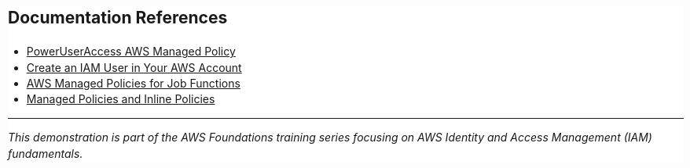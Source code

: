 ## Documentation References
- [PowerUserAccess AWS Managed Policy](https://docs.aws.amazon.com/aws-managed-policy/latest/reference/PowerUserAccess.html)
- [Create an IAM User in Your AWS Account](https://docs.aws.amazon.com/IAM/latest/UserGuide/id_users_create.html)
- [AWS Managed Policies for Job Functions](https://docs.aws.amazon.com/IAM/latest/UserGuide/access_policies_job-functions.html)
- [Managed Policies and Inline Policies](https://docs.aws.amazon.com/IAM/latest/UserGuide/access_policies_managed-vs-inline.html)

---
*This demonstration is part of the AWS Foundations training series focusing on AWS Identity and Access Management (IAM) fundamentals.*

